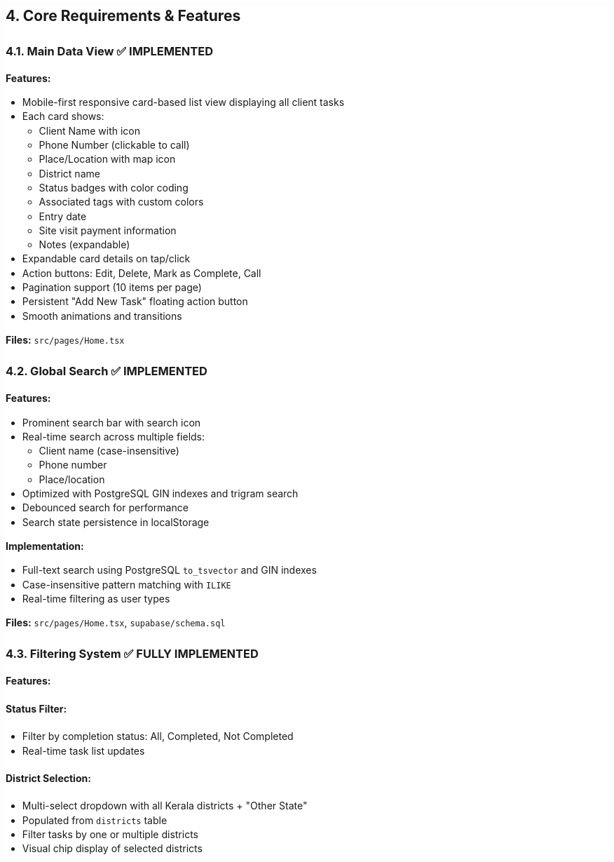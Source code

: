 ## 4. Core Requirements & Features

### 4.1. Main Data View ✅ **IMPLEMENTED**

**Features:**
- Mobile-first responsive card-based list view displaying all client tasks
- Each card shows:
  - Client Name with icon
  - Phone Number (clickable to call)
  - Place/Location with map icon
  - District name
  - Status badges with color coding
  - Associated tags with custom colors
  - Entry date
  - Site visit payment information
  - Notes (expandable)
- Expandable card details on tap/click
- Action buttons: Edit, Delete, Mark as Complete, Call
- Pagination support (10 items per page)
- Persistent "Add New Task" floating action button
- Smooth animations and transitions

**Files:** `src/pages/Home.tsx`

### 4.2. Global Search ✅ **IMPLEMENTED**

**Features:**
- Prominent search bar with search icon
- Real-time search across multiple fields:
  - Client name (case-insensitive)
  - Phone number
  - Place/location
- Optimized with PostgreSQL GIN indexes and trigram search
- Debounced search for performance
- Search state persistence in localStorage

**Implementation:**
- Full-text search using PostgreSQL `to_tsvector` and GIN indexes
- Case-insensitive pattern matching with `ILIKE`
- Real-time filtering as user types

**Files:** `src/pages/Home.tsx`, `supabase/schema.sql`

### 4.3. Filtering System ✅ **FULLY IMPLEMENTED**

**Features:**

#### Status Filter:
- Filter by completion status: All, Completed, Not Completed
- Real-time task list updates

#### District Selection:
- Multi-select dropdown with all Kerala districts + "Other State"
- Populated from `districts` table
- Filter tasks by one or multiple districts
- Visual chip display of selected districts
